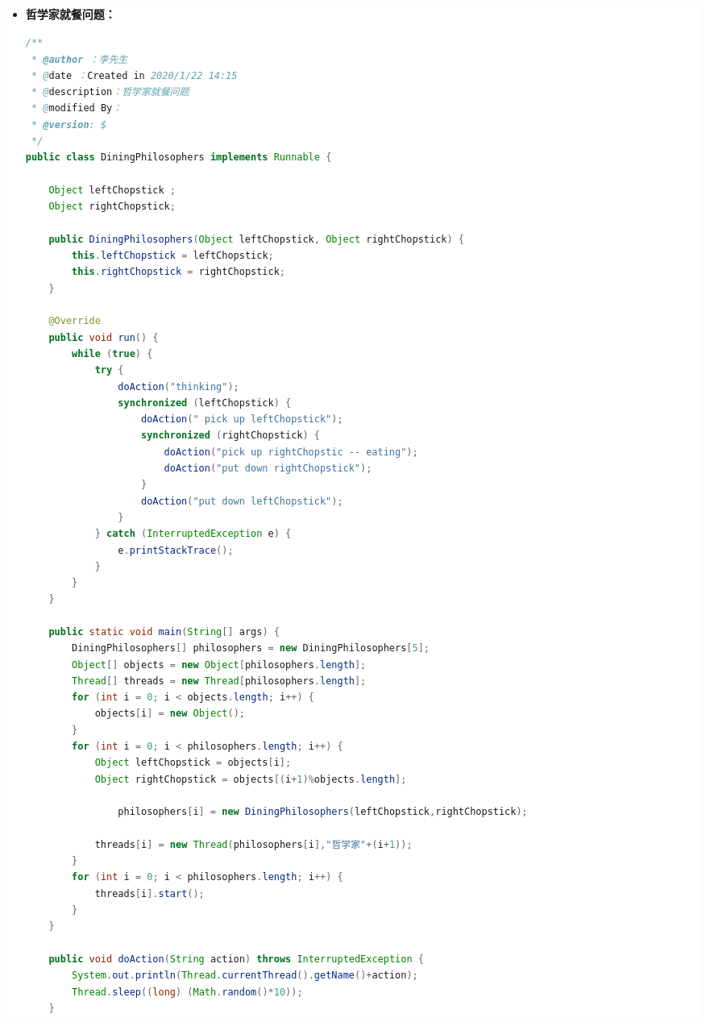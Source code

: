   

- **哲学家就餐问题：**

  ```java
  /**
   * @author ：李先生
   * @date ：Created in 2020/1/22 14:15
   * @description：哲学家就餐问题
   * @modified By：
   * @version: $
   */
  public class DiningPhilosophers implements Runnable {
  
      Object leftChopstick ;
      Object rightChopstick;
  
      public DiningPhilosophers(Object leftChopstick, Object rightChopstick) {
          this.leftChopstick = leftChopstick;
          this.rightChopstick = rightChopstick;
      }
  
      @Override
      public void run() {
          while (true) {
              try {
                  doAction("thinking");
                  synchronized (leftChopstick) {
                      doAction(" pick up leftChopstick");
                      synchronized (rightChopstick) {
                          doAction("pick up rightChopstic -- eating");
                          doAction("put down rightChopstick");
                      }
                      doAction("put down leftChopstick");
                  }
              } catch (InterruptedException e) {
                  e.printStackTrace();
              }
          }
      }
  
      public static void main(String[] args) {
          DiningPhilosophers[] philosophers = new DiningPhilosophers[5];
          Object[] objects = new Object[philosophers.length];
          Thread[] threads = new Thread[philosophers.length];
          for (int i = 0; i < objects.length; i++) {
              objects[i] = new Object();
          }
          for (int i = 0; i < philosophers.length; i++) {
              Object leftChopstick = objects[i];
              Object rightChopstick = objects[(i+1)%objects.length];
          
                  philosophers[i] = new DiningPhilosophers(leftChopstick,rightChopstick);
          
              threads[i] = new Thread(philosophers[i],"哲学家"+(i+1));
          }
          for (int i = 0; i < philosophers.length; i++) {
              threads[i].start();
          }
      }
  
      public void doAction(String action) throws InterruptedException {
          System.out.println(Thread.currentThread().getName()+action);
          Thread.sleep((long) (Math.random()*10));
      }
  ```